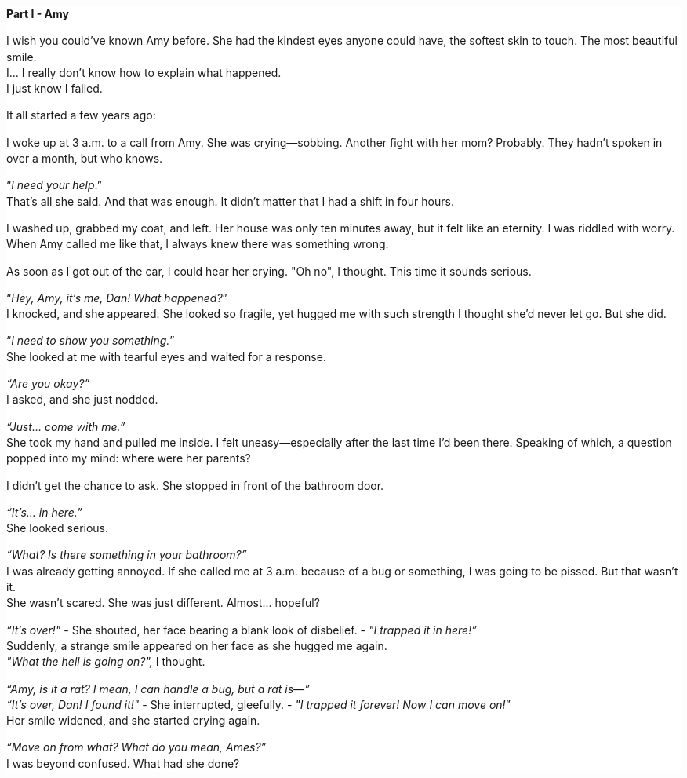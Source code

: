 **Part I - Amy**

I wish you could’ve known Amy before. She had the kindest eyes anyone could have, the softest skin to touch. The most beautiful smile.  
I... I really don’t know how to explain what happened.  
I just know I failed.

It all started a few years ago:

I woke up at 3 a.m. to a call from Amy. She was crying—sobbing. Another fight with her mom? Probably. They hadn’t spoken in over a month, but who knows.

“*I need your help*.”  
That’s all she said. And that was enough. It didn’t matter that I had a shift in four hours.

I washed up, grabbed my coat, and left. Her house was only ten minutes away, but it felt like an eternity. I was riddled with worry. When Amy called me like that, I always knew there was something wrong.

As soon as I got out of the car, I could hear her crying. "Oh no", I thought. This time it sounds serious.

“*Hey, Amy, it’s me, Dan! What happened?*”  
I knocked, and she appeared. She looked so fragile, yet hugged me with such strength I thought she’d never let go. But she did.

“*I need to show you something.*”  
She looked at me with tearful eyes and waited for a response.

*“Are you okay?”*  
I asked, and she just nodded.

*“Just… come with me.”*  
She took my hand and pulled me inside. I felt uneasy—especially after the last time I’d been there. Speaking of which, a question popped into my mind: where were her parents?

I didn’t get the chance to ask. She stopped in front of the bathroom door.

*“It’s… in here.”*  
She looked serious.

*“What? Is there something in your bathroom?”*  
I was already getting annoyed. If she called me at 3 a.m. because of a bug or something, I was going to be pissed. But that wasn’t it.  
She wasn’t scared. She was just different. Almost... hopeful?

*“It’s over!"* \- She shouted, her face bearing a blank look of disbelief. - *"I trapped it in here!”*  
Suddenly, a strange smile appeared on her face as she hugged me again.  
*"What the hell is going on?",* I thought.

*“Amy, is it a rat? I mean, I can handle a bug, but a rat is—”*  
*“It’s over, Dan! I found it!"* \- She interrupted, gleefully. - *"I trapped it forever! Now I can move on!*”  
Her smile widened, and she started crying again.

*“Move on from what? What do you mean, Ames?”*  
I was beyond confused. What had she done?
